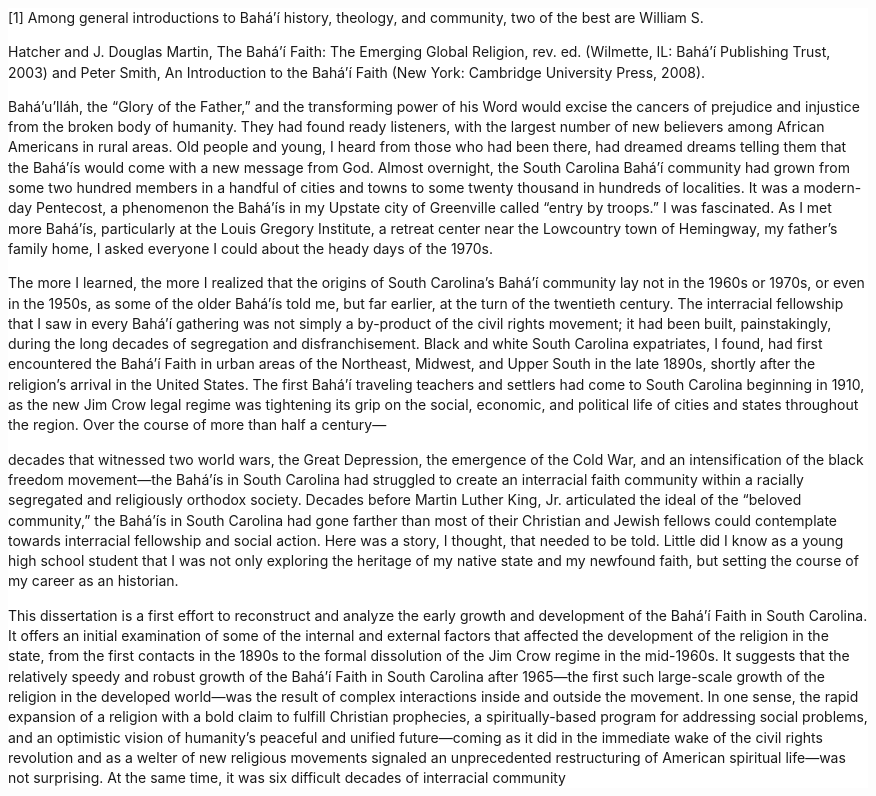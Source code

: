 \[1\] Among general introductions to Bahá’í history, theology, and community, two of the best are William S.

Hatcher and J. Douglas Martin, The Bahá’í Faith: The Emerging Global Religion, rev. ed. (Wilmette, IL:
Bahá’í Publishing Trust, 2003) and Peter Smith, An Introduction to the Bahá’í Faith (New York:
Cambridge University Press, 2008).

Bahá’u’lláh, the “Glory of the Father,” and the transforming power of his Word would
excise the cancers of prejudice and injustice from the broken body of humanity. They
had found ready listeners, with the largest number of new believers among African
Americans in rural areas. Old people and young, I heard from those who had been there,
had dreamed dreams telling them that the Bahá’ís would come with a new message from
God. Almost overnight, the South Carolina Bahá’í community had grown from some
two hundred members in a handful of cities and towns to some twenty thousand in
hundreds of localities. It was a modern-day Pentecost, a phenomenon the Bahá’ís in my
Upstate city of Greenville called “entry by troops.” I was fascinated. As I met more
Bahá’ís, particularly at the Louis Gregory Institute, a retreat center near the Lowcountry
town of Hemingway, my father’s family home, I asked everyone I could about the heady
days of the 1970s.

The more I learned, the more I realized that the origins of South Carolina’s Bahá’í
community lay not in the 1960s or 1970s, or even in the 1950s, as some of the older
Bahá’ís told me, but far earlier, at the turn of the twentieth century. The interracial
fellowship that I saw in every Bahá’í gathering was not simply a by-product of the civil
rights movement; it had been built, painstakingly, during the long decades of segregation
and disfranchisement. Black and white South Carolina expatriates, I found, had first
encountered the Bahá’í Faith in urban areas of the Northeast, Midwest, and Upper South
in the late 1890s, shortly after the religion’s arrival in the United States. The first Bahá’í
traveling teachers and settlers had come to South Carolina beginning in 1910, as the new
Jim Crow legal regime was tightening its grip on the social, economic, and political life
of cities and states throughout the region. Over the course of more than half a century—

decades that witnessed two world wars, the Great Depression, the emergence of the Cold
War, and an intensification of the black freedom movement—the Bahá’ís in South
Carolina had struggled to create an interracial faith community within a racially
segregated and religiously orthodox society. Decades before Martin Luther King, Jr.
articulated the ideal of the “beloved community,” the Bahá’ís in South Carolina had gone
farther than most of their Christian and Jewish fellows could contemplate towards
interracial fellowship and social action. Here was a story, I thought, that needed to be
told. Little did I know as a young high school student that I was not only exploring the
heritage of my native state and my newfound faith, but setting the course of my career as
an historian.

This dissertation is a first effort to reconstruct and analyze the early growth and
development of the Bahá’í Faith in South Carolina. It offers an initial examination of
some of the internal and external factors that affected the development of the religion in
the state, from the first contacts in the 1890s to the formal dissolution of the Jim Crow
regime in the mid-1960s. It suggests that the relatively speedy and robust growth of the
Bahá’í Faith in South Carolina after 1965—the first such large-scale growth of the
religion in the developed world—was the result of complex interactions inside and
outside the movement. In one sense, the rapid expansion of a religion with a bold claim
to fulfill Christian prophecies, a spiritually-based program for addressing social
problems, and an optimistic vision of humanity’s peaceful and unified future—coming as
it did in the immediate wake of the civil rights revolution and as a welter of new religious
movements signaled an unprecedented restructuring of American spiritual life—was not
surprising. At the same time, it was six difficult decades of interracial community
